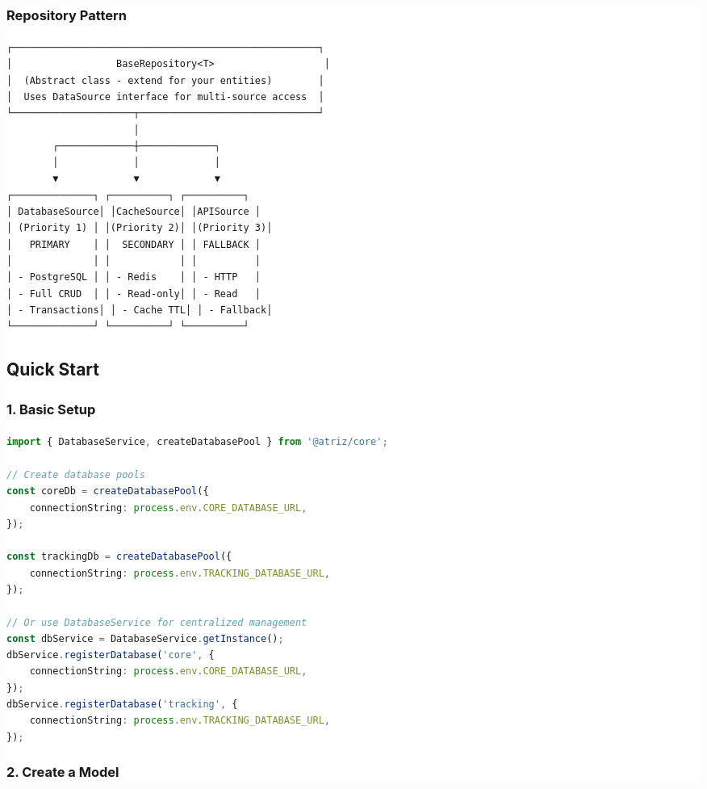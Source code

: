 
### Repository Pattern

```
┌─────────────────────────────────────────────────────┐
│                  BaseRepository<T>                   │
│  (Abstract class - extend for your entities)        │
│  Uses DataSource interface for multi-source access  │
└─────────────────────┬───────────────────────────────┘
                      │
        ┌─────────────┼─────────────┐
        │             │             │
        ▼             ▼             ▼
┌──────────────┐ ┌──────────┐ ┌──────────┐
│ DatabaseSource│ │CacheSource│ │APISource │
│ (Priority 1) │ │(Priority 2)│ │(Priority 3)│
│   PRIMARY    │ │  SECONDARY │ │ FALLBACK │
│              │ │            │ │          │
│ - PostgreSQL │ │ - Redis    │ │ - HTTP   │
│ - Full CRUD  │ │ - Read-only│ │ - Read   │
│ - Transactions│ │ - Cache TTL│ │ - Fallback│
└──────────────┘ └──────────┘ └──────────┘
```

## Quick Start

### 1. Basic Setup

```typescript
import { DatabaseService, createDatabasePool } from '@atriz/core';

// Create database pools
const coreDb = createDatabasePool({
    connectionString: process.env.CORE_DATABASE_URL,
});

const trackingDb = createDatabasePool({
    connectionString: process.env.TRACKING_DATABASE_URL,
});

// Or use DatabaseService for centralized management
const dbService = DatabaseService.getInstance();
dbService.registerDatabase('core', {
    connectionString: process.env.CORE_DATABASE_URL,
});
dbService.registerDatabase('tracking', {
    connectionString: process.env.TRACKING_DATABASE_URL,
});
```

### 2. Create a Model
